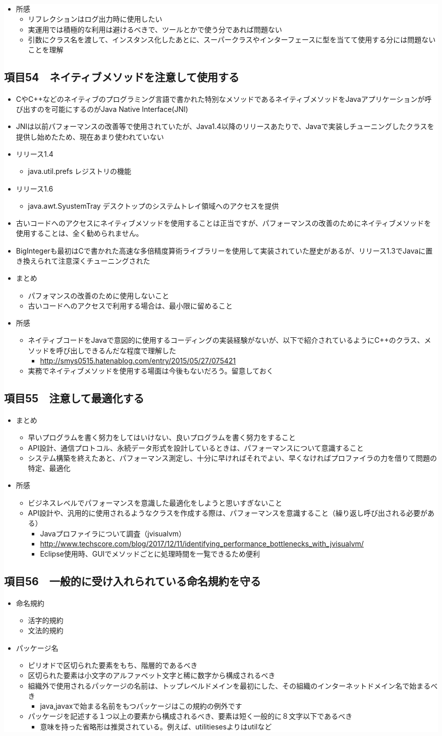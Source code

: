 - 所感
    * リフレクションはログ出力時に使用したい
    * 実運用では積極的な利用は避けるべきで、ツールとかで使う分であれば問題ない
    * 引数にクラス名を渡して、インスタンス化したあとに、スーパークラスやインターフェースに型を当てて使用する分には問題ないことを理解



## 項目54　ネイティブメソッドを注意して使用する

- CやC++などのネイティブのプログラミング言語で書かれた特別なメソッドであるネイティブメソッドをJavaアプリケーションが呼び出すのを可能にするのがJava Native Interface(JNI)
- JNIは以前パフォーマンスの改善等で使用されていたが、Java1.4以降のリリースあたりで、Javaで実装しチューニングしたクラスを提供し始めたため、現在あまり使われていない

- リリース1.4
    * java.util.prefs レジストリの機能
- リリース1.6
    * java.awt.SyustemTray デスクトップのシステムトレイ領域へのアクセスを提供

- 古いコードへのアクセスにネイティブメソッドを使用することは正当ですが、パフォーマンスの改善のためにネイティブメソッドを使用することは、全く勧められません。
- BigIntegerも最初はCで書かれた高速な多倍精度算術ライブラリーを使用して実装されていた歴史があるが、リリース1.3でJavaに置き換えられて注意深くチューニングされた


- まとめ
    * パフォマンスの改善のために使用しないこと
    * 古いコードへのアクセスで利用する場合は、最小限に留めること

- 所感
    * ネイティブコードをJavaで意図的に使用するコーディングの実装経験がないが、以下で紹介されているようにC++のクラス、メソッドを呼び出しできるんだな程度で理解した
        + http://smys0515.hatenablog.com/entry/2015/05/27/075421
    * 実務でネイティブメソッドを使用する場面は今後もないだろう。留意しておく

## 項目55　注意して最適化する

- まとめ
    * 早いプログラムを書く努力をしてはいけない、良いプログラムを書く努力をすること
    * API設計、通信プロトコル、永続データ形式を設計しているときは、パフォーマンスについて意識すること
    * システム構築を終えたあと、パフォーマンス測定し、十分に早ければそれでよい、早くなければプロファイラの力を借りて問題の特定、最適化

- 所感
    * ビジネスレベルでパフォーマンスを意識した最適化をしようと思いすぎないこと
    * API設計や、汎用的に使用されるようなクラスを作成する際は、パフォーマンスを意識すること（繰り返し呼び出される必要がある）
        + Javaプロファイラについて調査（jvisualvm）
        + http://www.techscore.com/blog/2017/12/11/identifying_performance_bottlenecks_with_jvisualvm/
        + Eclipse使用時、GUIでメソッドごとに処理時間を一覧できるため便利


## 項目56　一般的に受け入れられている命名規約を守る

- 命名規約
    * 活字的規約
    * 文法的規約

- パッケージ名
    * ピリオドで区切られた要素をもち、階層的であるべき
    * 区切られた要素は小文字のアルファベット文字と稀に数字から構成されるべき
    * 組織外で使用されるパッケージの名前は、トップレベルドメインを最初にした、その組織のインターネットドメイン名で始まるべき
        + java,javaxで始まる名前をもつパッケージはこの規約の例外です
    * パッケージを記述する１つ以上の要素から構成されるべき、要素は短く一般的に８文字以下であるべき
        + 意味を持った省略形は推奨されている。例えば、utilitiesesよりはutilなど
